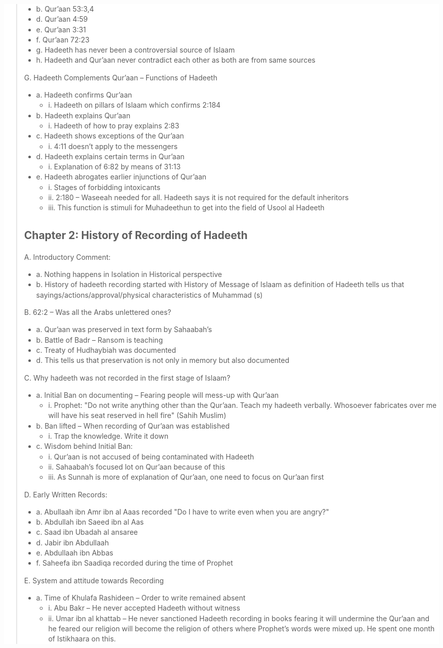 > - b. Qur’aan 53:3,4
> - d. Qur’aan 4:59
> - e. Qur’aan 3:31
> - f. Qur’aan 72:23
> - g. Hadeeth has never been a controversial source of Islaam
> - h. Hadeeth and Qur’aan never contradict each other as both are from same sources
> 
> G. Hadeeth Complements Qur’aan – Functions of Hadeeth
> 
> - a. Hadeeth confirms Qur’aan
> 	- i. Hadeeth on pillars of Islaam which confirms 2:184
> - b. Hadeeth explains Qur’aan
> 	- i. Hadeeth of how to pray explains 2:83
> - c. Hadeeth shows exceptions of the Qur’aan
> 	- i. 4:11 doesn’t apply to the messengers
> - d. Hadeeth explains certain terms in Qur’aan
> 	- i. Explanation of 6:82 by means of 31:13
> - e. Hadeeth abrogates earlier injunctions of Qur’aan
> 	- i. Stages of forbidding intoxicants
> 	- ii. 2:180 – Waseeah needed for all. Hadeeth says it is not required for the default inheritors
> 	- iii. This function is stimuli for Muhadeethun to get into the field of Usool al Hadeeth
> ## Chapter 2: History of Recording of Hadeeth
> 
> A. Introductory Comment:
> 
> - a. Nothing happens in Isolation in Historical perspective
> - b. History of hadeeth recording started with History of Message of Islaam as definition of Hadeeth tells us that sayings/actions/approval/physical characteristics of Muhammad (s)
> 
> B. 62:2 – Was all the Arabs unlettered ones?
> 
> - a. Qur’aan was preserved in text form by Sahaabah’s
> - b. Battle of Badr – Ransom is teaching
> - c. Treaty of Hudhaybiah was documented
> - d. This tells us that preservation is not only in memory but also documented
> 
> C. Why hadeeth was not recorded in the first stage of Islaam?
> 
> - a. Initial Ban on documenting – Fearing people will mess-up with Qur’aan
> 	- i. Prophet: "Do not write anything other than the Qur’aan. Teach my hadeeth verbally. Whosoever fabricates over me will have his seat reserved in hell fire" (Sahih Muslim)
> - b. Ban lifted – When recording of Qur’aan was established
> 	- i. Trap the knowledge. Write it down
> - c. Wisdom behind Initial Ban:
> 	- i. Qur’aan is not accused of being contaminated with Hadeeth
> 	- ii. Sahaabah’s focused lot on Qur’aan because of this
> 	- iii. As Sunnah is more of explanation of Qur’aan, one need to focus on Qur’aan first
> 
> D. Early Written Records:
> 
> - a. Abullaah ibn Amr ibn al Aaas recorded "Do I have to write even when you are angry?"
> - b. Abdullah ibn Saeed ibn al Aas
> - c. Saad ibn Ubadah al ansaree
> - d. Jabir ibn Abdullaah
> - e. Abdullaah ibn Abbas
> - f. Saheefa ibn Saadiqa recorded during the time of Prophet
> 
> E. System and attitude towards Recording
> 
> - a. Time of Khulafa Rashideen – Order to write remained absent
> 	- i. Abu Bakr – He never accepted Hadeeth without witness
> 	- ii. Umar ibn al khattab – He never sanctioned Hadeeth recording in books fearing it will undermine the Qur’aan and he feared our religion will become the religion of others where Prophet’s words were mixed up. He spent one month of Istikhaara on this.